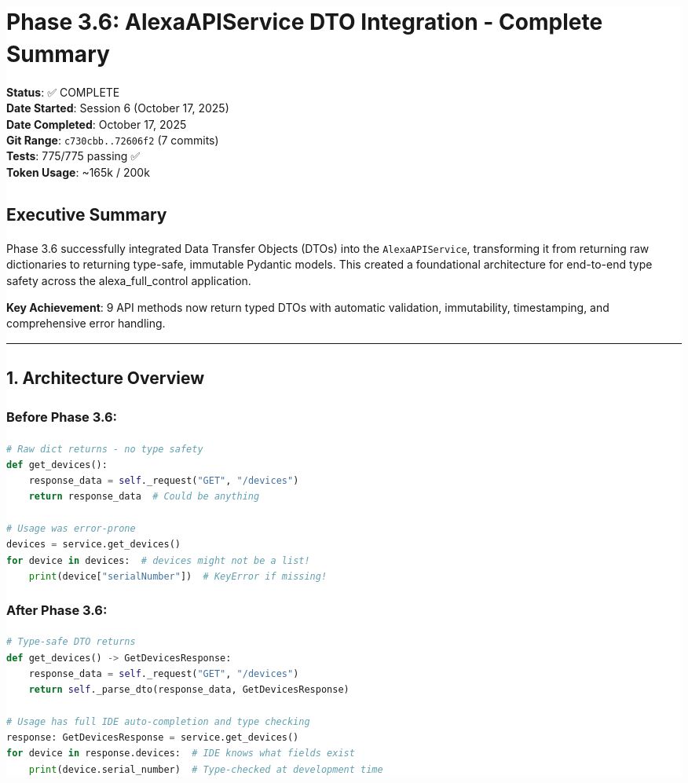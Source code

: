 # Phase 3.6: AlexaAPIService DTO Integration - Complete Summary

**Status**: ✅ COMPLETE  
**Date Started**: Session 6 (October 17, 2025)  
**Date Completed**: October 17, 2025  
**Git Range**: `c730cbb..72606f2` (7 commits)  
**Tests**: 775/775 passing ✅  
**Token Usage**: ~165k / 200k  

## Executive Summary

Phase 3.6 successfully integrated Data Transfer Objects (DTOs) into the `AlexaAPIService`, transforming it from returning raw dictionaries to returning type-safe, immutable Pydantic models. This created a foundational architecture for end-to-end type safety across the alexa_full_control application.

**Key Achievement**: 9 API methods now return typed DTOs with automatic validation, immutability, timestamping, and comprehensive error handling.

---

## 1. Architecture Overview

### Before Phase 3.6:
```python
# Raw dict returns - no type safety
def get_devices():
    response_data = self._request("GET", "/devices")
    return response_data  # Could be anything

# Usage was error-prone
devices = service.get_devices()
for device in devices:  # devices might not be a list!
    print(device["serialNumber"])  # KeyError if missing!
```

### After Phase 3.6:
```python
# Type-safe DTO returns
def get_devices() -> GetDevicesResponse:
    response_data = self._request("GET", "/devices")
    return self._parse_dto(response_data, GetDevicesResponse)

# Usage has full IDE auto-completion and type checking
response: GetDevicesResponse = service.get_devices()
for device in response.devices:  # IDE knows what fields exist
    print(device.serial_number)  # Type-checked at development time
```
